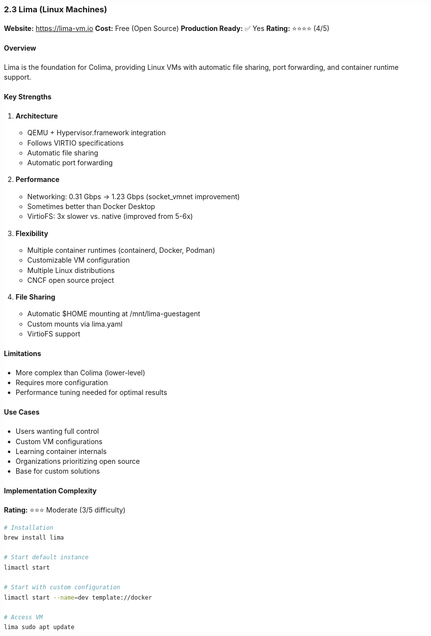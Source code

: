 ### 2.3 Lima (Linux Machines)

**Website:** https://lima-vm.io
**Cost:** Free (Open Source)
**Production Ready:** ✅ Yes
**Rating:** ⭐⭐⭐⭐ (4/5)

#### Overview
Lima is the foundation for Colima, providing Linux VMs with automatic file sharing, port forwarding, and container runtime support.

#### Key Strengths

1. **Architecture**
   - QEMU + Hypervisor.framework integration
   - Follows VIRTIO specifications
   - Automatic file sharing
   - Automatic port forwarding

2. **Performance**
   - Networking: 0.31 Gbps → 1.23 Gbps (socket_vmnet improvement)
   - Sometimes better than Docker Desktop
   - VirtioFS: 3x slower vs. native (improved from 5-6x)

3. **Flexibility**
   - Multiple container runtimes (containerd, Docker, Podman)
   - Customizable VM configuration
   - Multiple Linux distributions
   - CNCF open source project

4. **File Sharing**
   - Automatic $HOME mounting at /mnt/lima-guestagent
   - Custom mounts via lima.yaml
   - VirtioFS support

#### Limitations
- More complex than Colima (lower-level)
- Requires more configuration
- Performance tuning needed for optimal results

#### Use Cases
- Users wanting full control
- Custom VM configurations
- Learning container internals
- Organizations prioritizing open source
- Base for custom solutions

#### Implementation Complexity
**Rating:** ⭐⭐⭐ Moderate (3/5 difficulty)

```bash
# Installation
brew install lima

# Start default instance
limactl start

# Start with custom configuration
limactl start --name=dev template://docker

# Access VM
lima sudo apt update
```
